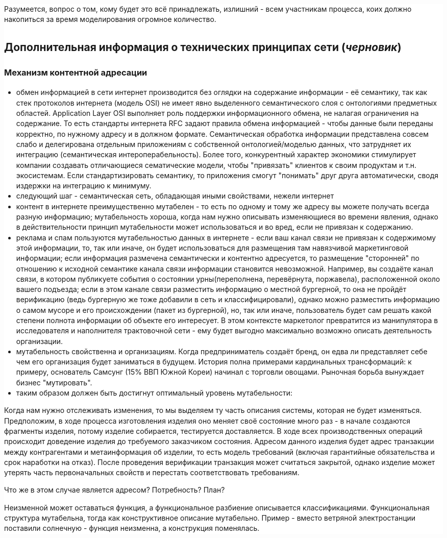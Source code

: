 Разумеется, вопрос о том, кому будет это всё принадлежать, излишний - всем участникам процесса, коих должно накопиться за время моделирования огромное количество.

## Дополнительная информация о технических принципах сети (*черновик*)

### Механизм контентной адресации
* обмен информацией в сети интернет производится без оглядки на содержание информации - её семантику, так как стек протоколов интернета (модель OSI) не имеет явно выделенного семантического слоя с онтологиями предметных областей. Application Layer OSI выполняет роль поддержки информационного обмена, не налагая ограничения на содержание. То есть стандарты интернета RFC задают правила обмена информацией - чтобы данные были переданы корректно, по нужному адресу и в должном формате. Семантическая обработка информации представлена совсем слабо и делегирована отдельным приложениям с собственной онтологией/моделью данных, что затрудняет их интеграцию (семантическая интероперабельность). Более того, конкурентный характер экономики стимулирует компании создавать отличающиеся сематические модели, чтобы "привязать" клиентов к своим продуктам и т.н. экосистемам. Если стандартизировать семантику, то приложения смогут "понимать" друг друга автоматически, сводя издержки на интеграцию к минимуму.
* следующий шаг - семантическая сеть, обладающая иными свойствами, нежели интернет
* контент в интернете преимущественно мутабелен - то есть по одному и тому же адресу вы можете получать всегда разную информацию; мутабельность хороша, когда нам нужно описывать изменяющиеся во времени явления, однако в действительности принцип мутабельности может использоваться и во вред, если не привязан к содержанию.
* реклама и спам пользуются мутабельностью данных в интернете - если ваш канал связи не привязан к содержимому этой информации, то, так или иначе, он будет использоваться для размещения там навязчивой маркетинговой информации; если информация размечена семантически и контентно адресуется, то размещение "сторонней" по отношению к исходной семантике канала связи информации становится невозможной. Например, вы создаёте канал связи, в котором публикуете события о состоянии урны(переполнена, перевёрнута, поржавела), расположенной около вашего подъезда; если в этом канале связи разместить информацию о местной бургерной, то она не пройдёт верификацию (ведь бургерную же тоже добавили в сеть и классифицировали), однако можно разместить информацию о самом мусоре и его происхождении (пакет из бургерной), но, так или иначе, пользователь будет сам решать какой степени полнота информации об объекте его интересует. В этом контексте маркетолог превратится из манипулятора в исследователя и наполнителя трактовочной сети - ему будет выгодно максимально возможно описать деятельность организации.
* мутабельность свойственна и организациям. Когда предприниматель создаёт бренд, он едва ли представляет себе чем его организация будет заниматься в будущем. История полна примерами кардинальных трансформаций: к примеру, основатель Самсунг (15% ВВП Южной Кореи) начинал с торговли овощами. Рыночная борьба вынуждает бизнес "мутировать".
* таким образом должен быть достигнут оптимальный уровень мутабельности:

Когда нам нужно отслеживать изменения, то мы выделяем ту часть описания системы, которая не будет изменяться. Предположим, в ходе процесса изготовления изделия оно меняет своё состояние много раз - в начале создаются фрагменты изделия, потому изделие собирается, тестируется доставляется. В ходе всех производственных операций происходит доведение изделия до требуемого заказчиком состояния. Адресом данного изделия будет адрес транзакции между контрагентами и метаинформация об изделии, то есть модель требований (включая гарантийные обязательства и срок наработки на отказ). После проведения верификации транзакция может считаться закрытой, однако изделие может утерять часть первоначальных свойств и перестать соответствовать требованиям.

Что же в этом случае является адресом? Потребность? План?

Неизменной может оставаться функция, а функциональное разбиение описывается классификациями. Функциональная структура мутабельна, тогда как конструктивное описание мутабельно. Пример - вместо ветряной электростанции поставили солнечную - функция неизменна, а конструкция поменялась.
